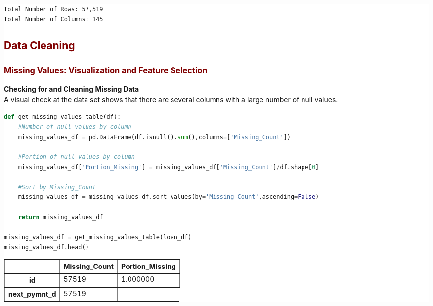
    Total Number of Rows: 57,519
    Total Number of Columns: 145


## <font color='maroon'>Data Cleaning</font>


### <font color='maroon'>Missing Values: Visualization and Feature Selection</font>

<b>Checking for and Cleaning Missing Data</b>
<br>A visual check at the data set shows that there are several columns with a large number of null values.



```python
def get_missing_values_table(df):
    #Number of null values by column
    missing_values_df = pd.DataFrame(df.isnull().sum(),columns=['Missing_Count'])
    
    #Portion of null values by column
    missing_values_df['Portion_Missing'] = missing_values_df['Missing_Count']/df.shape[0]

    #Sort by Missing_Count
    missing_values_df = missing_values_df.sort_values(by='Missing_Count',ascending=False)  
    
    return missing_values_df

missing_values_df = get_missing_values_table(loan_df)
missing_values_df.head()
```





<div>
<style scoped>
    .dataframe tbody tr th:only-of-type {
        vertical-align: middle;
    }

    .dataframe tbody tr th {
        vertical-align: top;
    }

    .dataframe thead th {
        text-align: right;
    }
</style>
<table border="1" class="dataframe">
  <thead>
    <tr style="text-align: right;">
      <th></th>
      <th>Missing_Count</th>
      <th>Portion_Missing</th>
    </tr>
  </thead>
  <tbody>
    <tr>
      <th>id</th>
      <td>57519</td>
      <td>1.000000</td>
    </tr>
    <tr>
      <th>next_pymnt_d</th>
      <td>57519</td>